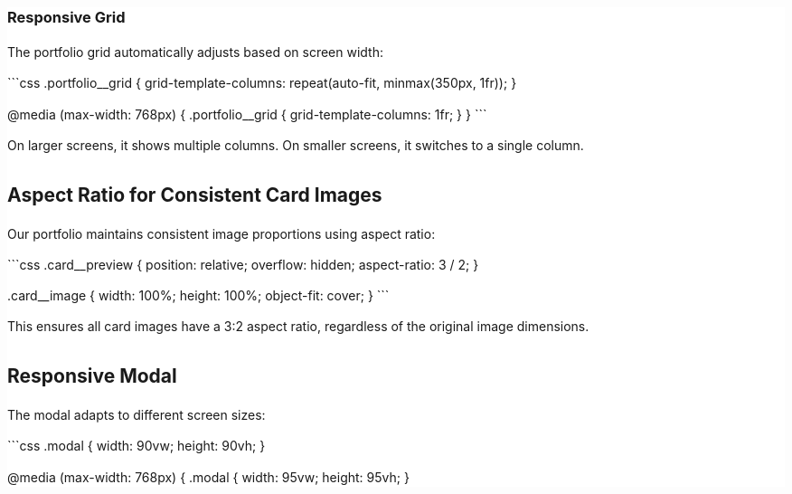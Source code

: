 ### Responsive Grid

The portfolio grid automatically adjusts based on screen width:

\`\`\`css
.portfolio__grid {
  grid-template-columns: repeat(auto-fit, minmax(350px, 1fr));
}

@media (max-width: 768px) {
  .portfolio__grid {
    grid-template-columns: 1fr;
  }
}
\`\`\`

On larger screens, it shows multiple columns. On smaller screens, it switches to a single column.

## Aspect Ratio for Consistent Card Images

Our portfolio maintains consistent image proportions using aspect ratio:

\`\`\`css
.card__preview {
  position: relative;
  overflow: hidden;
  aspect-ratio: 3 / 2;
}

.card__image {
  width: 100%;
  height: 100%;
  object-fit: cover;
}
\`\`\`

This ensures all card images have a 3:2 aspect ratio, regardless of the original image dimensions.

## Responsive Modal

The modal adapts to different screen sizes:

\`\`\`css
.modal {
  width: 90vw;
  height: 90vh;
}

@media (max-width: 768px) {
  .modal {
    width: 95vw;
    height: 95vh;
  }
